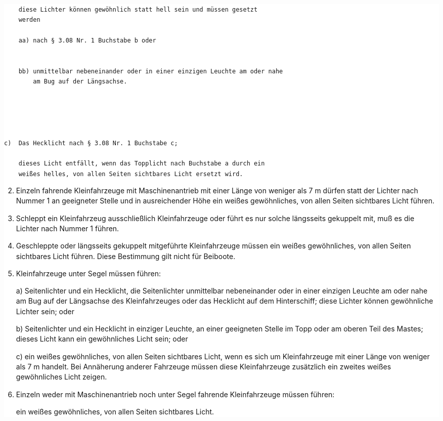         diese Lichter können gewöhnlich statt hell sein und müssen gesetzt
        werden

        aa) nach § 3.08 Nr. 1 Buchstabe b oder


        bb) unmittelbar nebeneinander oder in einer einzigen Leuchte am oder nahe
            am Bug auf der Längsachse.





    c)  Das Hecklicht nach § 3.08 Nr. 1 Buchstabe c;

        dieses Licht entfällt, wenn das Topplicht nach Buchstabe a durch ein
        weißes helles, von allen Seiten sichtbares Licht ersetzt wird.





2.  Einzeln fahrende Kleinfahrzeuge mit Maschinenantrieb mit einer Länge
    von weniger als 7 m dürfen statt der Lichter nach Nummer 1 an
    geeigneter Stelle und in ausreichender Höhe ein weißes gewöhnliches,
    von allen Seiten sichtbares Licht führen.


3.  Schleppt ein Kleinfahrzeug ausschließlich Kleinfahrzeuge oder führt es
    nur solche längsseits gekuppelt mit, muß es die Lichter nach Nummer 1
    führen.


4.  Geschleppte oder längsseits gekuppelt mitgeführte Kleinfahrzeuge
    müssen ein weißes gewöhnliches, von allen Seiten sichtbares Licht
    führen. Diese Bestimmung gilt nicht für Beiboote.


5.  Kleinfahrzeuge unter Segel müssen führen:

    a)  Seitenlichter und ein Hecklicht, die Seitenlichter unmittelbar
        nebeneinander oder in einer einzigen Leuchte am oder nahe am Bug auf
        der Längsachse des Kleinfahrzeuges oder das Hecklicht auf dem
        Hinterschiff; diese Lichter können gewöhnliche Lichter sein; oder


    b)  Seitenlichter und ein Hecklicht in einziger Leuchte, an einer
        geeigneten Stelle im Topp oder am oberen Teil des Mastes; dieses Licht
        kann ein gewöhnliches Licht sein; oder


    c)  ein weißes gewöhnliches, von allen Seiten sichtbares Licht, wenn es
        sich um Kleinfahrzeuge mit einer Länge von weniger als 7 m handelt.
        Bei Annäherung anderer Fahrzeuge müssen diese Kleinfahrzeuge
        zusätzlich ein zweites weißes gewöhnliches Licht zeigen.





6.  Einzeln weder mit Maschinenantrieb noch unter Segel fahrende
    Kleinfahrzeuge müssen führen:

    ein weißes gewöhnliches, von allen Seiten sichtbares Licht.
